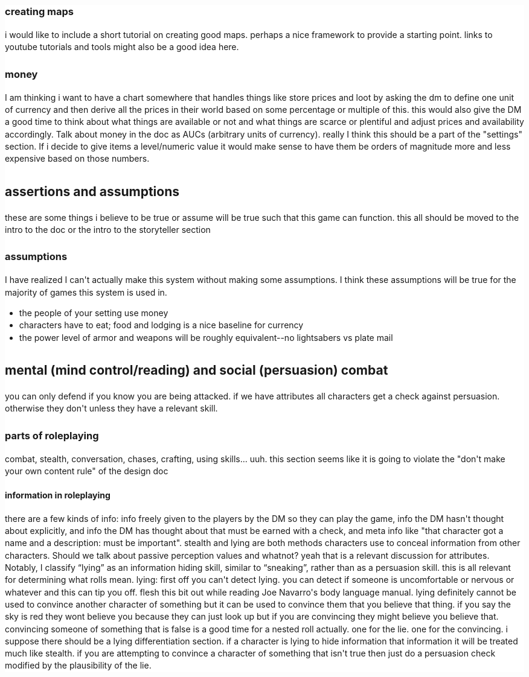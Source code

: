 ### creating maps
i would like to include a short tutorial on creating good maps. perhaps a nice framework to provide a starting point. links to youtube tutorials and tools might also be a good idea here.

### money
I am thinking i want to have a chart somewhere that handles things like store prices and loot by asking the dm to define one unit of currency and then derive all the prices in their world based on some percentage or multiple of this. this would also give the DM a good time to think about what things are available or not and what things are scarce or plentiful and adjust prices and availability accordingly. Talk about money in the doc as AUCs (arbitrary units of currency). really I think this should be a part of the "settings" section.
If i decide to give items a level/numeric value it would make sense to have them be orders of magnitude more and less expensive based on those numbers.







## assertions and assumptions
these are some things i believe to be true or assume will be true such that this game can function. this all should be moved to the intro to the doc or the intro to the storyteller section

### assumptions
I have realized I can't actually make this system without making some assumptions. I think these assumptions will be true for the majority of games this system is used in.
- the people of your setting use money
- characters have to eat; food and lodging is a nice baseline for currency
- the power level of armor and weapons will be roughly equivalent--no lightsabers vs plate mail

## mental (mind control/reading) and social (persuasion) combat
you can only defend if you know you are being attacked. if we have attributes all characters get a check against persuasion. otherwise they don't unless they have a relevant skill.

### parts of roleplaying
combat, stealth, conversation, chases, crafting, using skills... uuh. this section seems like it is going to violate the "don't make your own content rule" of the design doc

#### information in roleplaying
there are a few kinds of info: info freely given to the players by the DM so they can play the game, info the DM hasn't thought about explicitly, and info the DM has thought about that must be earned with a check, and meta info like "that character got a name and a description: must be important".
stealth and lying are both methods characters use to conceal information from other characters.
Should we talk about passive perception values and whatnot? yeah that is a relevant discussion for attributes.
Notably, I classify “lying” as an information hiding skill, similar to “sneaking”, rather than as a persuasion skill.
this is all relevant for determining what rolls mean.
lying: first off you can't detect lying. you can detect if someone is uncomfortable or nervous or whatever and this can tip you off. flesh this bit out while reading Joe Navarro's body language manual. lying definitely cannot be used to convince another character of something but it can be used to convince them that you believe that thing. if you say the sky is red they wont believe you because they can just look up but if you are convincing they might believe you believe that. convincing someone of something that is false is a good time for a nested roll actually. one for the lie. one for the convincing.
i suppose there should be a lying differentiation section. if a character is lying to hide information that information it will be treated much like stealth. if you are attempting to convince a character of something that isn't true then just do a persuasion check modified by the plausibility of the lie. 